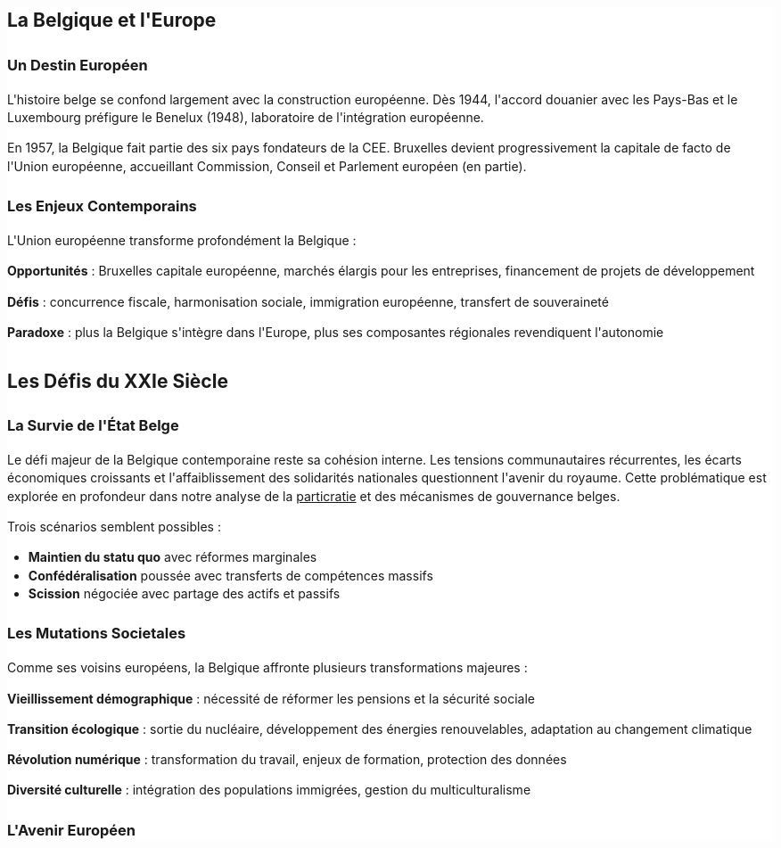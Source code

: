 ## La Belgique et l'Europe

### Un Destin Européen

L'histoire belge se confond largement avec la construction européenne. Dès 1944, l'accord douanier avec les Pays-Bas et le Luxembourg préfigure le Benelux (1948), laboratoire de l'intégration européenne.

En 1957, la Belgique fait partie des six pays fondateurs de la CEE. Bruxelles devient progressivement la capitale de facto de l'Union européenne, accueillant Commission, Conseil et Parlement européen (en partie).

### Les Enjeux Contemporains

L'Union européenne transforme profondément la Belgique :

**Opportunités** : Bruxelles capitale européenne, marchés élargis pour les entreprises, financement de projets de développement

**Défis** : concurrence fiscale, harmonisation sociale, immigration européenne, transfert de souveraineté

**Paradoxe** : plus la Belgique s'intègre dans l'Europe, plus ses composantes régionales revendiquent l'autonomie

## Les Défis du XXIe Siècle

### La Survie de l'État Belge

Le défi majeur de la Belgique contemporaine reste sa cohésion interne. Les tensions communautaires récurrentes, les écarts économiques croissants et l'affaiblissement des solidarités nationales questionnent l'avenir du royaume. Cette problématique est explorée en profondeur dans notre analyse de la [particratie](https://ouaisfieu.github.io/tech/belgique/particratie/) et des mécanismes de gouvernance belges.

Trois scénarios semblent possibles :
- **Maintien du statu quo** avec réformes marginales
- **Confédéralisation** poussée avec transferts de compétences massifs
- **Scission** négociée avec partage des actifs et passifs

### Les Mutations Societales

Comme ses voisins européens, la Belgique affronte plusieurs transformations majeures :

**Vieillissement démographique** : nécessité de réformer les pensions et la sécurité sociale

**Transition écologique** : sortie du nucléaire, développement des énergies renouvelables, adaptation au changement climatique

**Révolution numérique** : transformation du travail, enjeux de formation, protection des données

**Diversité culturelle** : intégration des populations immigrées, gestion du multiculturalisme

### L'Avenir Européen
